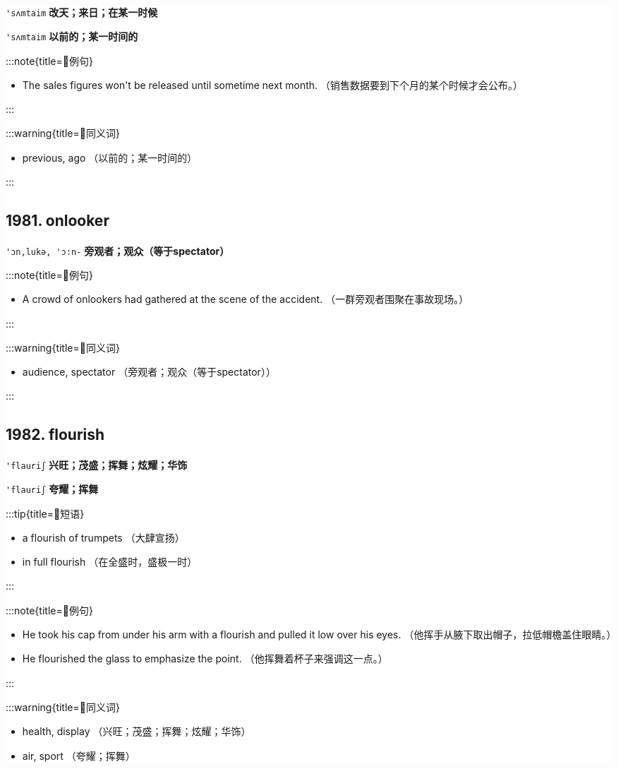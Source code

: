 `'sʌmtaim`  **改天；来日；在某一时候**

`'sʌmtaim`  **以前的；某一时间的**

:::note{title=🎤例句}

- The sales figures won't be released until sometime next month. （销售数据要到下个月的某个时候才会公布。）

:::

:::warning{title=🤔同义词}

- previous, ago （以前的；某一时间的）

:::


## 1981. onlooker

`'ɔn,lukə, 'ɔ:n-`  **旁观者；观众（等于spectator）**

:::note{title=🎤例句}

- A crowd of onlookers had gathered at the scene of the accident. （一群旁观者围聚在事故现场。）

:::

:::warning{title=🤔同义词}

- audience, spectator （旁观者；观众（等于spectator））

:::


## 1982. flourish

`'flauriʃ`  **兴旺；茂盛；挥舞；炫耀；华饰**

`'flauriʃ`  **夸耀；挥舞**

:::tip{title=🤩短语}

- a flourish of trumpets （大肆宣扬）

- in full flourish （在全盛时，盛极一时）

:::

:::note{title=🎤例句}

- He took his cap from under his arm with a flourish and pulled it low over his eyes. （他挥手从腋下取出帽子，拉低帽檐盖住眼睛。）

- He flourished the glass to emphasize the point. （他挥舞着杯子来强调这一点。）

:::

:::warning{title=🤔同义词}

- health, display （兴旺；茂盛；挥舞；炫耀；华饰）

- air, sport （夸耀；挥舞）
